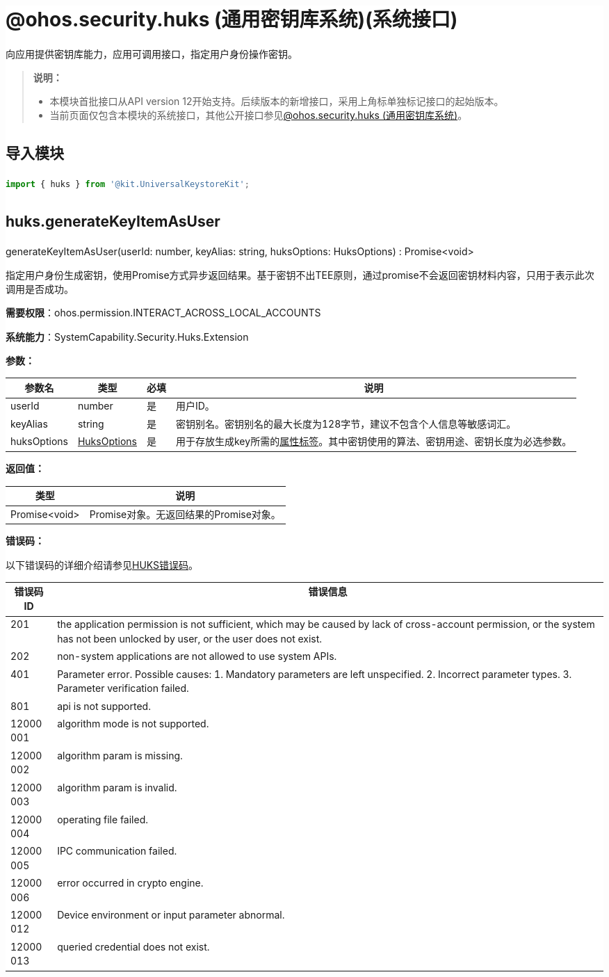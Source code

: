 # @ohos.security.huks (通用密钥库系统)(系统接口)

向应用提供密钥库能力，应用可调用接口，指定用户身份操作密钥。

> **说明：**
> - 本模块首批接口从API version 12开始支持。后续版本的新增接口，采用上角标单独标记接口的起始版本。
> - 当前页面仅包含本模块的系统接口，其他公开接口参见[@ohos.security.huks (通用密钥库系统)](js-apis-huks.md)。

## 导入模块

```ts
import { huks } from '@kit.UniversalKeystoreKit';
```

## huks.generateKeyItemAsUser

generateKeyItemAsUser(userId: number, keyAlias: string, huksOptions: HuksOptions) : Promise\<void>

指定用户身份生成密钥，使用Promise方式异步返回结果。基于密钥不出TEE原则，通过promise不会返回密钥材料内容，只用于表示此次调用是否成功。

**需要权限**：ohos.permission.INTERACT_ACROSS_LOCAL_ACCOUNTS

**系统能力**：SystemCapability.Security.Huks.Extension

**参数：**

| 参数名   | 类型                        | 必填 | 说明                     |
| -------- | --------------------------- | ---- | ------------------------ |
| userId   | number                      | 是   | 用户ID。                 |
| keyAlias | string                      | 是   | 密钥别名。密钥别名的最大长度为128字节，建议不包含个人信息等敏感词汇。               |
| huksOptions  | [HuksOptions](js-apis-huks.md#huksoptions) | 是   | 用于存放生成key所需的[属性标签](capi-native-huks-type-h.md#枚举)。其中密钥使用的算法、密钥用途、密钥长度为必选参数。 |

**返回值：**

| 类型                | 说明                            |
| ------------------- | ------------------------------- |
| Promise&lt;void&gt; | Promise对象。无返回结果的Promise对象。 |

**错误码：**

以下错误码的详细介绍请参见[HUKS错误码](errorcode-huks.md)。

| 错误码ID | 错误信息      |
| -------- | ------------- |
| 201 | the application permission is not sufficient, which may be caused by lack of cross-account permission, or the system has not been unlocked by user, or the user does not exist. |
| 202 | non-system applications are not allowed to use system APIs. |
| 401 | Parameter error. Possible causes: 1. Mandatory parameters are left unspecified. 2. Incorrect parameter types. 3. Parameter verification failed. |
| 801 | api is not supported. |
| 12000001 | algorithm mode is not supported. |
| 12000002 | algorithm param is missing. |
| 12000003 | algorithm param is invalid. |
| 12000004 | operating file failed. |
| 12000005 | IPC communication failed. |
| 12000006 | error occurred in crypto engine. |
| 12000012 | Device environment or input parameter abnormal. |
| 12000013 | queried credential does not exist. |